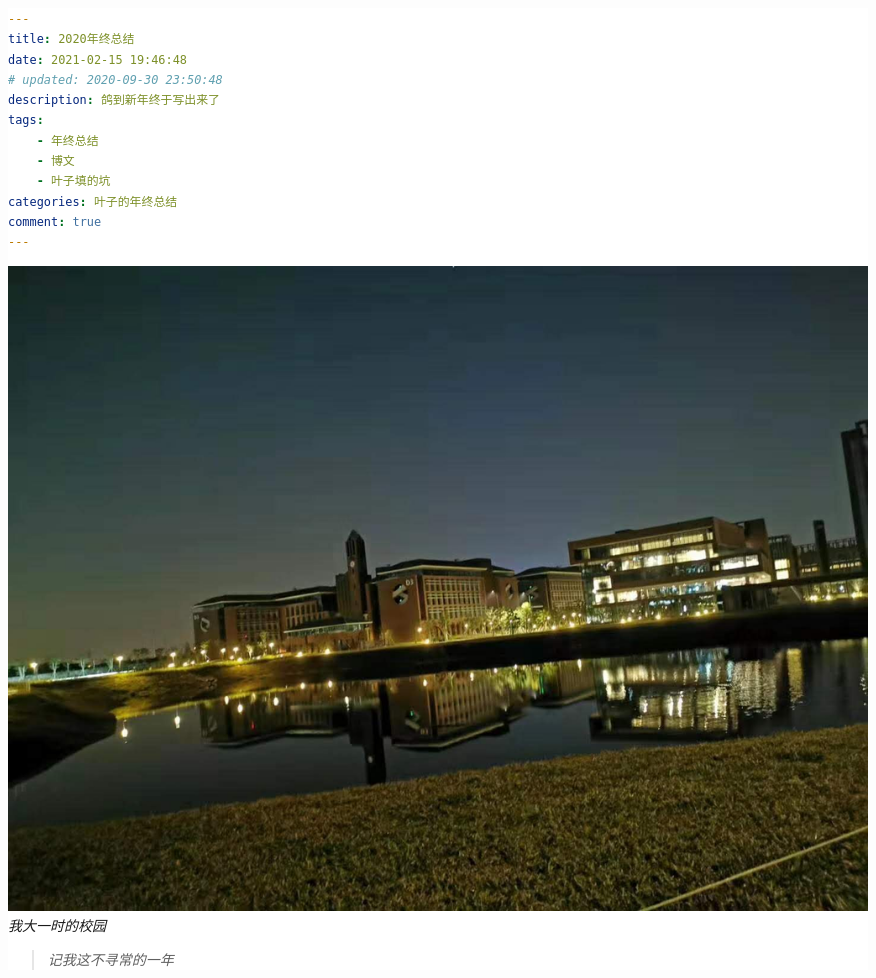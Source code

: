 ```yaml
---
title: 2020年终总结
date: 2021-02-15 19:46:48
# updated: 2020-09-30 23:50:48
description: 鸽到新年终于写出来了
tags: 
    - 年终总结
    - 博文
    - 叶子填的坑
categories: 叶子的年终总结
comment: true
---
```


![campus](/images/2020-final-summary/campus.JPG)_我大一时的校园_

> *记我这不寻常的一年*

